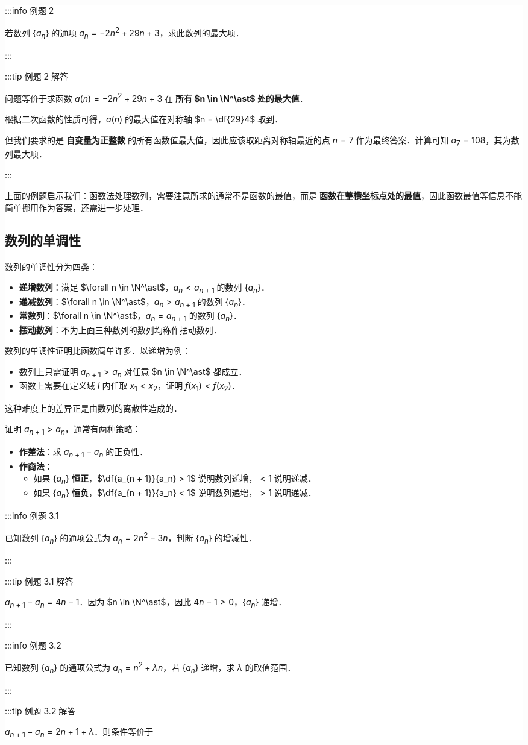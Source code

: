 :::info 例题 2

若数列 $\{a_n\}$ 的通项 $a_n = -2n^2 + 29n + 3$，求此数列的最大项．

:::

:::tip 例题 2 解答

问题等价于求函数 $a(n) = -2n^2 + 29n + 3$ 在 **所有 $n \in \N^\ast$ 处的最大值**．

根据二次函数的性质可得，$a(n)$ 的最大值在对称轴 $n = \df{29}4$ 取到．

但我们要求的是 **自变量为正整数** 的所有函数值最大值，因此应该取距离对称轴最近的点 $n = 7$ 作为最终答案．计算可知 $a_7 = 108$，其为数列最大项．

:::

上面的例题启示我们：函数法处理数列，需要注意所求的通常不是函数的最值，而是 **函数在整横坐标点处的最值**，因此函数最值等信息不能简单挪用作为答案，还需进一步处理．

## 数列的单调性

数列的单调性分为四类：

- **递增数列**：满足 $\forall n \in \N^\ast$，$a_n < a_{n + 1}$ 的数列 $\{a_n\}$．
- **递减数列**：$\forall n \in \N^\ast$，$a_n > a_{n + 1}$ 的数列 $\{a_n\}$．
- **常数列**：$\forall n \in \N^\ast$，$a_n = a_{n + 1}$ 的数列 $\{a_n\}$．
- **摆动数列**：不为上面三种数列的数列均称作摆动数列．

数列的单调性证明比函数简单许多．以递增为例：

- 数列上只需证明 $a_{n + 1} > a_n$ 对任意 $n \in \N^\ast$ 都成立．
- 函数上需要在定义域 $I$ 内任取 $x_1 < x_2$，证明 $f(x_1) < f(x_2)$．

这种难度上的差异正是由数列的离散性造成的．

证明 $a_{n + 1} > a_n$，通常有两种策略：

- **作差法**：求 $a_{n + 1} - a_n$ 的正负性．
- **作商法**：
	- 如果 $\{a_n\}$ **恒正**，$\df{a_{n + 1}}{a_n} > 1$ 说明数列递增，$< 1$ 说明递减．
	- 如果 $\{a_n\}$ **恒负**，$\df{a_{n + 1}}{a_n} < 1$ 说明数列递增，$> 1$ 说明递减．

:::info 例题 3.1

已知数列 $\{a_n\}$ 的通项公式为 $a_n = 2n^2 - 3n$，判断 $\{a_n\}$ 的增减性．

:::

:::tip 例题 3.1 解答

$a_{n + 1} - a_n = 4n - 1$．因为 $n \in \N^\ast$，因此 $4n - 1 > 0$，$\{a_n\}$ 递增．

:::

:::info 例题 3.2

已知数列 $\{a_n\}$ 的通项公式为 $a_n = n^2 + \lambda n$，若 $\{a_n\}$ 递增，求 $\lambda$ 的取值范围．

:::

:::tip 例题 3.2 解答

$a_{n + 1} - a_n = 2n + 1 + \lambda$．则条件等价于

